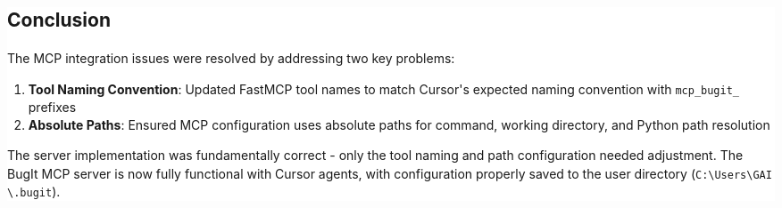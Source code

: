 
## Conclusion

The MCP integration issues were resolved by addressing two key problems:

1. **Tool Naming Convention**: Updated FastMCP tool names to match Cursor's expected naming convention with `mcp_bugit_` prefixes
2. **Absolute Paths**: Ensured MCP configuration uses absolute paths for command, working directory, and Python path resolution

The server implementation was fundamentally correct - only the tool naming and path configuration needed adjustment. The BugIt MCP server is now fully functional with Cursor agents, with configuration properly saved to the user directory (`C:\Users\GAI\.bugit`). 